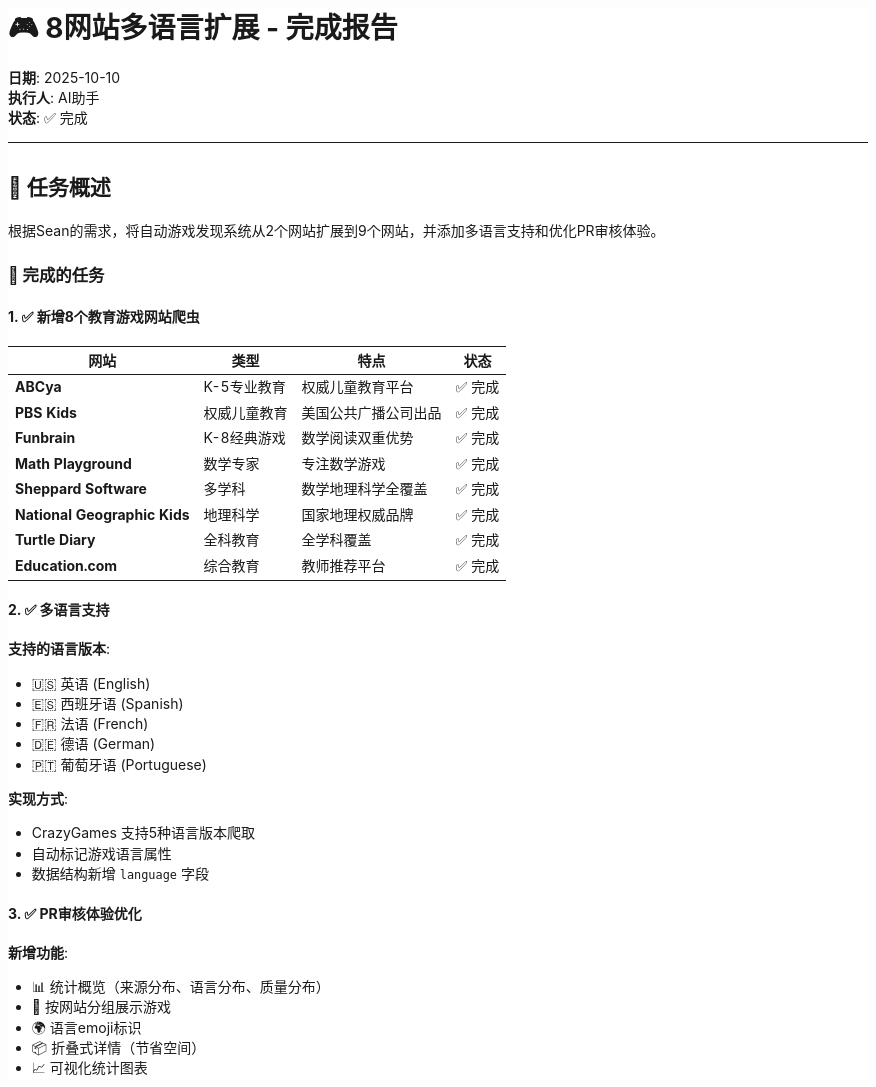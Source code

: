 # 🎮 8网站多语言扩展 - 完成报告

**日期**: 2025-10-10  
**执行人**: AI助手  
**状态**: ✅ 完成

---

## 📝 任务概述

根据Sean的需求，将自动游戏发现系统从2个网站扩展到9个网站，并添加多语言支持和优化PR审核体验。

### 🎯 完成的任务

#### 1. ✅ 新增8个教育游戏网站爬虫

| 网站 | 类型 | 特点 | 状态 |
|------|------|------|------|
| **ABCya** | K-5专业教育 | 权威儿童教育平台 | ✅ 完成 |
| **PBS Kids** | 权威儿童教育 | 美国公共广播公司出品 | ✅ 完成 |
| **Funbrain** | K-8经典游戏 | 数学阅读双重优势 | ✅ 完成 |
| **Math Playground** | 数学专家 | 专注数学游戏 | ✅ 完成 |
| **Sheppard Software** | 多学科 | 数学地理科学全覆盖 | ✅ 完成 |
| **National Geographic Kids** | 地理科学 | 国家地理权威品牌 | ✅ 完成 |
| **Turtle Diary** | 全科教育 | 全学科覆盖 | ✅ 完成 |
| **Education.com** | 综合教育 | 教师推荐平台 | ✅ 完成 |

#### 2. ✅ 多语言支持

**支持的语言版本**:
- 🇺🇸 英语 (English)
- 🇪🇸 西班牙语 (Spanish)
- 🇫🇷 法语 (French)
- 🇩🇪 德语 (German)
- 🇵🇹 葡萄牙语 (Portuguese)

**实现方式**:
- CrazyGames 支持5种语言版本爬取
- 自动标记游戏语言属性
- 数据结构新增 `language` 字段

#### 3. ✅ PR审核体验优化

**新增功能**:
- 📊 统计概览（来源分布、语言分布、质量分布）
- 📂 按网站分组展示游戏
- 🌍 语言emoji标识
- 📦 折叠式详情（节省空间）
- 📈 可视化统计图表
